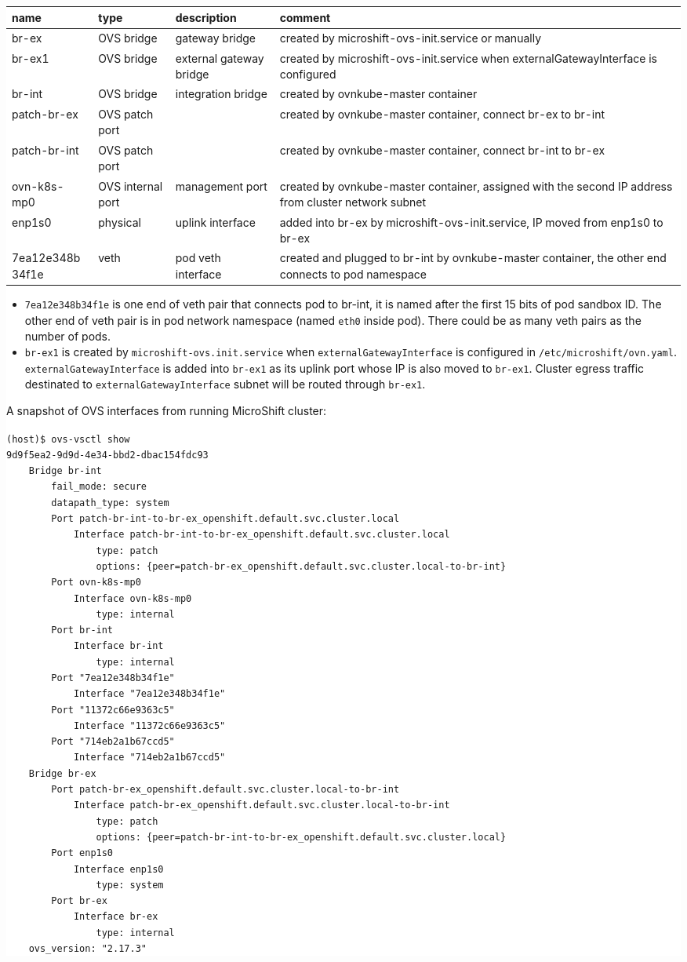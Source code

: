 |name               |type              |description            |comment                                                                                             |
|:------------------|:-----------------|:----------------------|:---------------------------------------------------------------------------------------------------|
|br-ex              |OVS bridge        |gateway bridge         |created by microshift-ovs-init.service or manually                                                  |
|br-ex1             |OVS bridge        |external gateway bridge|created by microshift-ovs-init.service when externalGatewayInterface is configured                  |
|br-int             |OVS bridge        |integration bridge     |created by ovnkube-master container                                                                 |
|patch-br-ex        |OVS patch port    |                       |created by ovnkube-master container, connect br-ex to br-int                                        |
|patch-br-int       |OVS patch port    |                       |created by ovnkube-master container, connect br-int to br-ex                                        |
|ovn-k8s-mp0        |OVS internal port |management port        |created by ovnkube-master container, assigned with the second IP address from cluster network subnet|
|enp1s0             |physical          |uplink interface       |added into br-ex by microshift-ovs-init.service, IP moved from enp1s0 to br-ex                      |
|7ea12e348b34f1e    |veth              |pod veth interface     |created and plugged to br-int by ovnkube-master container, the other end connects to pod namespace  |

- `7ea12e348b34f1e` is one end of veth pair that connects pod to br-int, it is named after the first 15 bits of pod sandbox ID. The other end of veth pair is in pod network namespace (named `eth0` inside pod). There could be as many veth pairs as the number of pods. <br>
- `br-ex1` is created by `microshift-ovs.init.service` when `externalGatewayInterface` is configured in `/etc/microshift/ovn.yaml`. `externalGatewayInterface` is added into `br-ex1` as its uplink port whose IP is also moved to `br-ex1`. Cluster egress traffic destinated to `externalGatewayInterface` subnet will be routed through `br-ex1`. <br>

A snapshot of OVS interfaces from running MicroShift cluster:

```text
(host)$ ovs-vsctl show
9d9f5ea2-9d9d-4e34-bbd2-dbac154fdc93
    Bridge br-int
        fail_mode: secure
        datapath_type: system
        Port patch-br-int-to-br-ex_openshift.default.svc.cluster.local
            Interface patch-br-int-to-br-ex_openshift.default.svc.cluster.local
                type: patch
                options: {peer=patch-br-ex_openshift.default.svc.cluster.local-to-br-int}
        Port ovn-k8s-mp0
            Interface ovn-k8s-mp0
                type: internal
        Port br-int
            Interface br-int
                type: internal
        Port "7ea12e348b34f1e"
            Interface "7ea12e348b34f1e"
        Port "11372c66e9363c5"
            Interface "11372c66e9363c5"
        Port "714eb2a1b67ccd5"
            Interface "714eb2a1b67ccd5"
    Bridge br-ex
        Port patch-br-ex_openshift.default.svc.cluster.local-to-br-int
            Interface patch-br-ex_openshift.default.svc.cluster.local-to-br-int
                type: patch
                options: {peer=patch-br-int-to-br-ex_openshift.default.svc.cluster.local}
        Port enp1s0
            Interface enp1s0
                type: system
        Port br-ex
            Interface br-ex
                type: internal
    ovs_version: "2.17.3"
```
